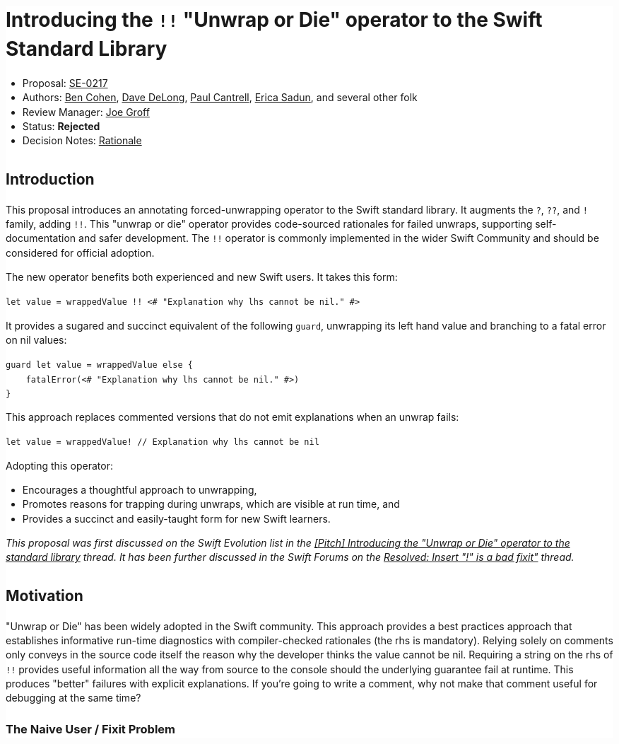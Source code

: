 # Introducing the `!!` "Unwrap or Die" operator to the Swift Standard Library

* Proposal: [SE-0217](0217-bangbang.md)
* Authors: [Ben Cohen](https://github.com/airspeedswift), [Dave DeLong](https://github.com/davedelong), [Paul Cantrell](https://github.com/pcantrell), [Erica Sadun](https://github.com/erica), and several other folk
* Review Manager: [Joe Groff](https://github.com/jckarter)
* Status: **Rejected**
* Decision Notes: [Rationale](https://forums.swift.org/t/se-0217-the-unwrap-or-die-operator/14107/222)

## Introduction

This proposal introduces an annotating forced-unwrapping operator to the Swift standard library. It augments the `?`, `??`, and `!` family, adding `!!`. This "unwrap or die" operator provides code-sourced rationales for failed unwraps, supporting self-documentation and safer development. The `!!` operator is commonly implemented in the wider Swift Community and should be considered for official adoption.

The new operator benefits both experienced and new Swift users. It takes this form:

```let value = wrappedValue !! <# "Explanation why lhs cannot be nil." #>```

It provides a sugared and succinct equivalent of the following `guard`, unwrapping its left hand value and branching to a fatal error on nil values:

```
guard let value = wrappedValue else {
    fatalError(<# "Explanation why lhs cannot be nil." #>)
}
```

This approach replaces commented versions that do not emit explanations when an unwrap fails:

```
let value = wrappedValue! // Explanation why lhs cannot be nil
```

Adopting this operator:

* Encourages a thoughtful approach to unwrapping,
* Promotes reasons for trapping during unwraps, which are visible at run time, and
* Provides a succinct and easily-taught form for new Swift learners.


*This proposal was first discussed on the Swift Evolution list in the 
[\[Pitch\] Introducing the "Unwrap or Die" operator to the standard library](https://lists.swift.org/pipermail/swift-evolution/Week-of-Mon-20170626/037730.html) thread. It has been further discussed in the Swift Forums on the [Resolved: Insert "!" is a bad fixit"](https://forums.swift.org/t/resolved-insert-is-a-bad-fixit/10764) thread.*

## Motivation

"Unwrap or Die" has been widely adopted in the Swift community. This approach provides a best practices approach that establishes informative run-time diagnostics with compiler-checked rationales (the rhs is mandatory). Relying solely on comments only conveys in the source code itself the reason why the developer thinks the value cannot be nil. Requiring a string on the rhs of `!!` provides useful information all the way from source to the console should the underlying guarantee fail at runtime. This produces "better" failures with explicit explanations. If you’re going to write a comment, why not make that comment useful for debugging at the same time? 

### The Naive User / Fixit Problem

```
